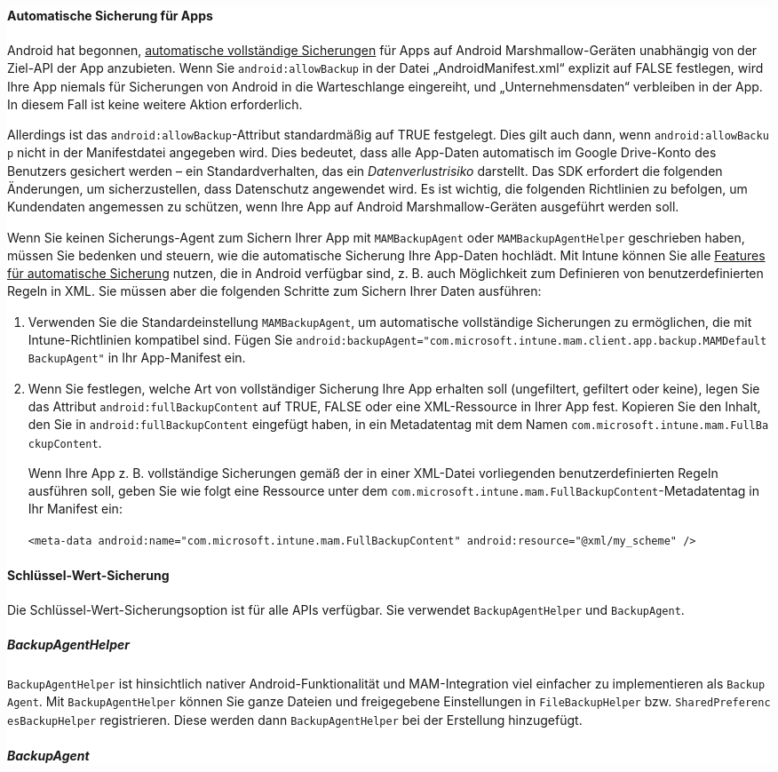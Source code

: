 #### <a name="automatic-backup-for-apps"></a>Automatische Sicherung für Apps

Android hat begonnen, [automatische vollständige Sicherungen](https://developer.android.com/guide/topics/data/autobackup.html) für Apps auf Android Marshmallow-Geräten unabhängig von der Ziel-API der App anzubieten. Wenn Sie `android:allowBackup` in der Datei „AndroidManifest.xml“ explizit auf FALSE festlegen, wird Ihre App niemals für Sicherungen von Android in die Warteschlange eingereiht, und „Unternehmensdaten“ verbleiben in der App. In diesem Fall ist keine weitere Aktion erforderlich.

Allerdings ist das `android:allowBackup`-Attribut standardmäßig auf TRUE festgelegt. Dies gilt auch dann, wenn `android:allowBackup` nicht in der Manifestdatei angegeben wird. Dies bedeutet, dass alle App-Daten automatisch im Google Drive-Konto des Benutzers gesichert werden – ein Standardverhalten, das ein *Datenverlustrisiko* darstellt. Das SDK erfordert die folgenden Änderungen, um sicherzustellen, dass Datenschutz angewendet wird. Es ist wichtig, die folgenden Richtlinien zu befolgen, um Kundendaten angemessen zu schützen, wenn Ihre App auf Android Marshmallow-Geräten ausgeführt werden soll.  

Wenn Sie keinen Sicherungs-Agent zum Sichern Ihrer App mit `MAMBackupAgent` oder `MAMBackupAgentHelper` geschrieben haben, müssen Sie bedenken und steuern, wie die automatische Sicherung Ihre App-Daten hochlädt. Mit Intune können Sie alle [Features für automatische Sicherung](https://developer.android.com/guide/topics/data/autobackup.html) nutzen, die in Android verfügbar sind, z. B. auch Möglichkeit zum Definieren von benutzerdefinierten Regeln in XML. Sie müssen aber die folgenden Schritte zum Sichern Ihrer Daten ausführen:

1. Verwenden Sie die Standardeinstellung `MAMBackupAgent`, um automatische vollständige Sicherungen zu ermöglichen, die mit Intune-Richtlinien kompatibel sind. Fügen Sie `android:backupAgent="com.microsoft.intune.mam.client.app.backup.MAMDefaultBackupAgent"` in Ihr App-Manifest ein.

2. Wenn Sie festlegen, welche Art von vollständiger Sicherung Ihre App erhalten soll (ungefiltert, gefiltert oder keine), legen Sie das Attribut `android:fullBackupContent` auf TRUE, FALSE oder eine XML-Ressource in Ihrer App fest. Kopieren Sie den Inhalt, den Sie in `android:fullBackupContent` eingefügt haben, in ein Metadatentag mit dem Namen `com.microsoft.intune.mam.FullBackupContent`.

    Wenn Ihre App z. B. vollständige Sicherungen gemäß der in einer XML-Datei vorliegenden benutzerdefinierten Regeln ausführen soll, geben Sie wie folgt eine Ressource unter dem `com.microsoft.intune.mam.FullBackupContent`-Metadatentag in Ihr Manifest ein:
    ```
    <meta-data android:name="com.microsoft.intune.mam.FullBackupContent" android:resource="@xml/my_scheme" />  
    ```



#### <a name="keyvalue-backup"></a>Schlüssel-Wert-Sicherung

Die Schlüssel-Wert-Sicherungsoption ist für alle APIs verfügbar. Sie verwendet `BackupAgentHelper` und `BackupAgent`.

##### <a name="backupagenthelper"></a>BackupAgentHelper

`BackupAgentHelper` ist hinsichtlich nativer Android-Funktionalität und MAM-Integration viel einfacher zu implementieren als `BackupAgent`. Mit `BackupAgentHelper` können Sie ganze Dateien und freigegebene Einstellungen in `FileBackupHelper` bzw. `SharedPreferencesBackupHelper` registrieren. Diese werden dann `BackupAgentHelper` bei der Erstellung hinzugefügt.

##### <a name="backupagent"></a>BackupAgent
